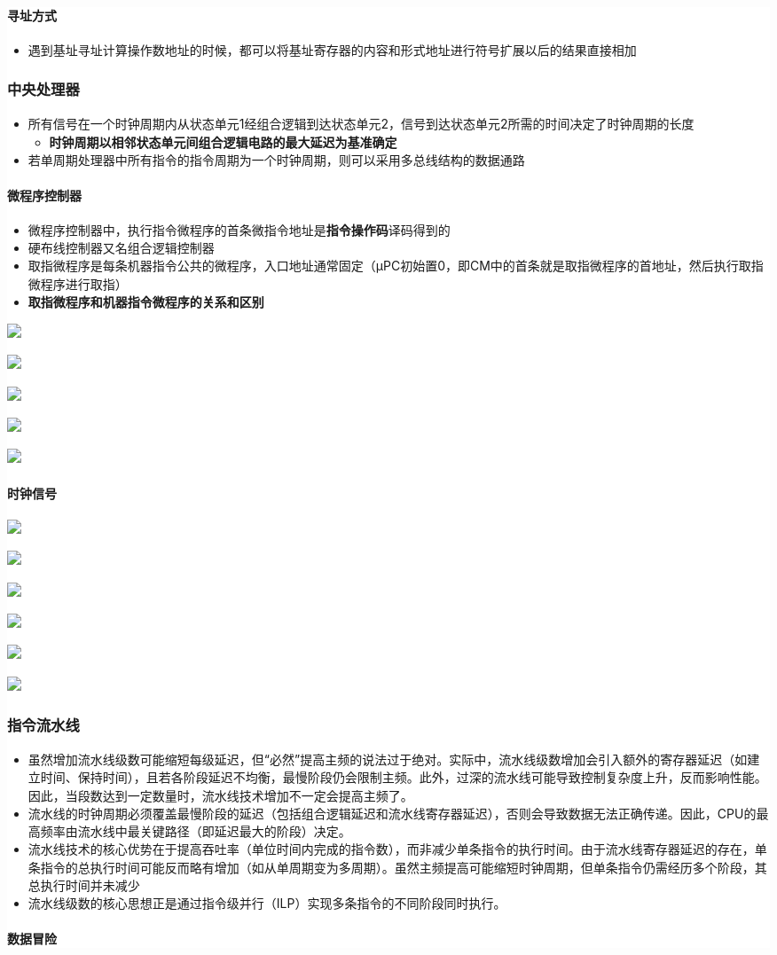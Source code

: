 #### 寻址方式

* 遇到基址寻址计算操作数地址的时候，都可以将基址寄存器的内容和形式地址进行符号扩展以后的结果直接相加

### 中央处理器

* 所有信号在一个时钟周期内从状态单元1经组合逻辑到达状态单元2，信号到达状态单元2所需的时间决定了时钟周期的长度
  * **时钟周期以相邻状态单元间组合逻辑电路的最大延迟为基准确定**
* 若单周期处理器中所有指令的指令周期为一个时钟周期，则可以采用多总线结构的数据通路

#### 微程序控制器

* 微程序控制器中，执行指令微程序的首条微指令地址是**指令操作码**译码得到的
* 硬布线控制器又名组合逻辑控制器
* 取指微程序是每条机器指令公共的微程序，入口地址通常固定（μPC初始置0，即CM中的首条就是取指微程序的首地址，然后执行取指微程序进行取指）
* **取指微程序和机器指令微程序的关系和区别**

![](/img/4932414346.jpg)

![](/img/225011.jpg)

![](/img/25026.jpg)

![](/img/25043.jpg)

![](/img/225053.jpg)

#### 时钟信号

![](/img/235438.jpg)

![](/img/35518.jpg)

![](/img/235543.jpg)

![](/img/235604.jpg)

![](/img/235659.jpg)

![](/img/4d658007-85e3-40f2-812c-857e014a5484(1).png)

### 指令流水线

* 虽然增加流水线级数可能缩短每级延迟，但“必然”提高主频的说法过于绝对。实际中，流水线级数增加会引入额外的寄存器延迟（如建立时间、保持时间），且若各阶段延迟不均衡，最慢阶段仍会限制主频。此外，过深的流水线可能导致控制复杂度上升，反而影响性能。因此，当段数达到一定数量时，流水线技术增加不一定会提高主频了。
* 流水线的时钟周期必须覆盖最慢阶段的延迟（包括组合逻辑延迟和流水线寄存器延迟），否则会导致数据无法正确传递。因此，CPU的最高频率由流水线中最关键路径（即延迟最大的阶段）决定。
* 流水线技术的核心优势在于提高吞吐率（单位时间内完成的指令数），而非减少单条指令的执行时间。由于流水线寄存器延迟的存在，单条指令的总执行时间可能反而略有增加（如从单周期变为多周期）。虽然主频提高可能缩短时钟周期，但单条指令仍需经历多个阶段，其总执行时间并未减少
* 流水线级数的核心思想正是通过指令级并行（ILP）实现多条指令的不同阶段同时执行。

#### 数据冒险
